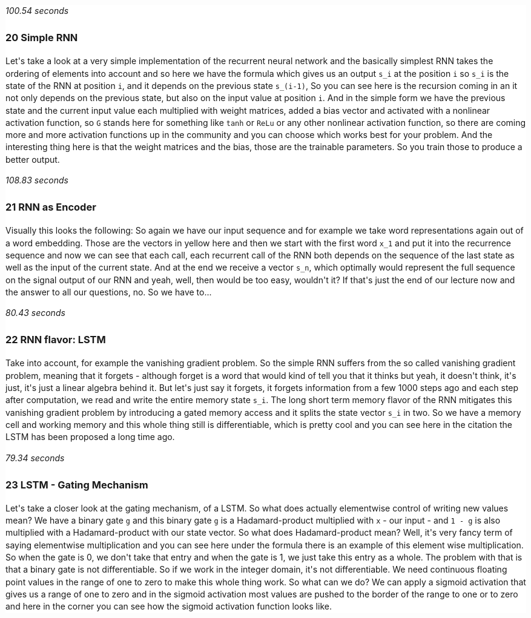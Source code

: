 *100.54 seconds*

### **20** Simple RNN 
Let's take a look at a very simple implementation of the recurrent neural network and the basically simplest RNN takes the ordering of elements into account and so here we have the formula which gives us an output `s_i` at the position `i` so `s_i` is the state of the RNN at position `i`, and it depends on the previous state `s_(i-1)`, So you can see here is the recursion coming in an it not only depends on the previous state, but also on the input value at position `i`. And in the simple form we have the previous state and the current input value each multiplied with weight matrices, added a bias vector and activated with a nonlinear activation function, so `G` stands here for something like `tanh` or `ReLu` or any other nonlinear activation function, so there are coming more and more activation functions up in the community and you can choose which works best for your problem. And the interesting thing here is that the weight matrices and the bias, those are the trainable parameters. So you train those to produce a better output. 

*108.83 seconds*

### **21** RNN as Encoder 
Visually this looks the following: So again we have our input sequence and for example we take word representations again out of a word embedding. Those are the vectors in yellow here and then we start with the first word `x_1` and put it into the recurrence sequence and now we can see that each call, each recurrent call of the RNN both depends on the sequence of the last state as well as the input of the current state. And at the end we receive a vector `s_n`, which optimally would represent the full sequence on the signal output of our RNN and yeah, well, then would be too easy, wouldn't it? If that's just the end of our lecture now and the answer to all our questions, no. So we have to... 

*80.43 seconds*

### **22** RNN flavor: LSTM 
Take into account, for example the vanishing gradient problem. So the simple RNN suffers from the so called vanishing gradient problem, meaning that it forgets - although forget is a word that would kind of tell you that it thinks but yeah, it doesn't think, it's just, it's just a linear algebra behind it. But let's just say it forgets, it forgets information from a few 1000 steps ago and each step after computation, we read and write the entire memory state `s_i`. The long short term memory flavor of the RNN mitigates this vanishing gradient problem by introducing a gated memory access and it splits the state vector `s_i` in two. So we have a memory cell and working memory and this whole thing still is differentiable, which is pretty cool and you can see here in the citation the LSTM has been proposed a long time ago. 

*79.34 seconds*

### **23** LSTM - Gating Mechanism 
Let's take a closer look at the gating mechanism, of a LSTM. So what does actually elementwise control of writing new values mean? We have a binary gate `g` and this binary gate `g` is a Hadamard-product multiplied with `x` - our input - and `1 - g` is also multiplied with a Hadamard-product with our state vector. So what does Hadamard-product mean? Well, it's very fancy term of saying elementwise multiplication and you can see here under the formula there is an example of this element wise multiplication. So when the gate is 0, we don't take that entry and when the gate is 1, we just take this entry as a whole. The problem with that is that a binary gate is not differentiable. So if we work in the integer domain, it's not differentiable. We need continuous floating point values in the range of one to zero to make this whole thing work. So what can we do? We can apply a sigmoid activation that gives us a range of one to zero and in the sigmoid activation most values are pushed to the border of the range to one or to zero and here in the corner you can see how the sigmoid activation function looks like. 
